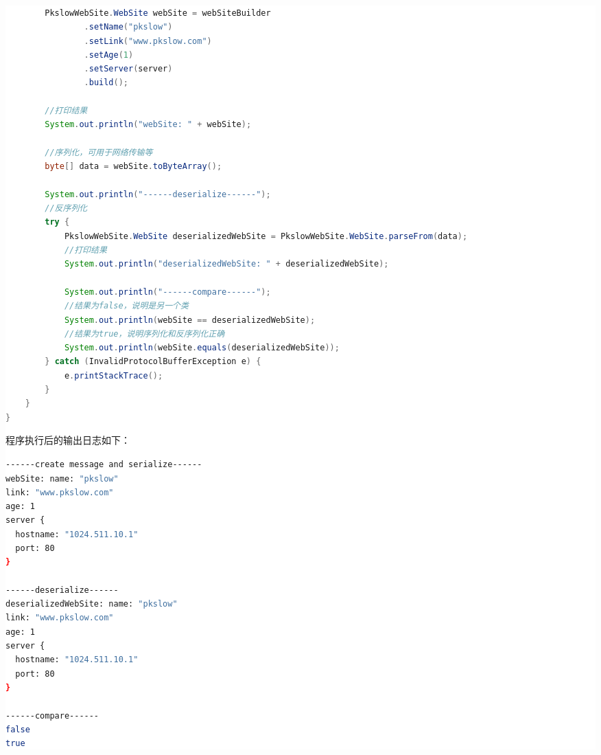 ```java
        PkslowWebSite.WebSite webSite = webSiteBuilder
                .setName("pkslow")
                .setLink("www.pkslow.com")
                .setAge(1)
                .setServer(server)
                .build();

        //打印结果
        System.out.println("webSite: " + webSite);

        //序列化，可用于网络传输等
        byte[] data = webSite.toByteArray();

        System.out.println("------deserialize------");
        //反序列化
        try {
            PkslowWebSite.WebSite deserializedWebSite = PkslowWebSite.WebSite.parseFrom(data);
            //打印结果
            System.out.println("deserializedWebSite: " + deserializedWebSite);

            System.out.println("------compare------");
            //结果为false，说明是另一个类
            System.out.println(webSite == deserializedWebSite);
            //结果为true，说明序列化和反序列化正确
            System.out.println(webSite.equals(deserializedWebSite));
        } catch (InvalidProtocolBufferException e) {
            e.printStackTrace();
        }
    }
}
```



程序执行后的输出日志如下：

```bash
------create message and serialize------
webSite: name: "pkslow"
link: "www.pkslow.com"
age: 1
server {
  hostname: "1024.511.10.1"
  port: 80
}

------deserialize------
deserializedWebSite: name: "pkslow"
link: "www.pkslow.com"
age: 1
server {
  hostname: "1024.511.10.1"
  port: 80
}

------compare------
false
true
```
